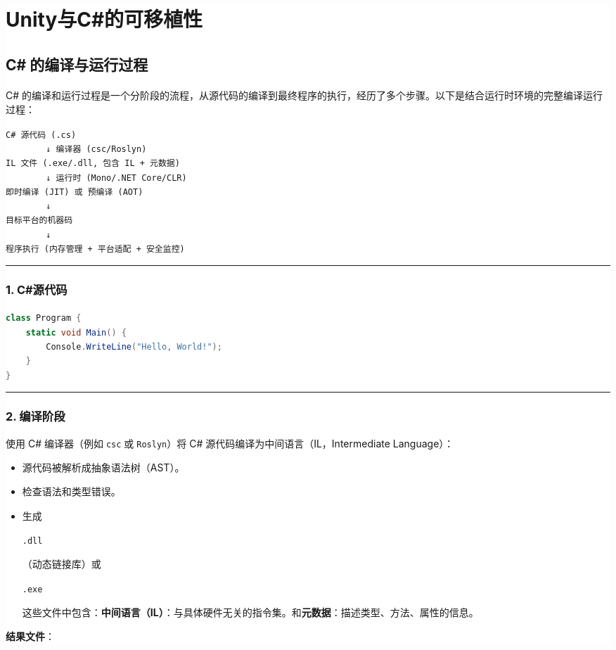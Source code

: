 # Unity与C#的可移植性

## **C# 的编译与运行过程**

C# 的编译和运行过程是一个分阶段的流程，从源代码的编译到最终程序的执行，经历了多个步骤。以下是结合运行时环境的完整编译运行过程：

```
C# 源代码 (.cs)
        ↓ 编译器 (csc/Roslyn)
IL 文件 (.exe/.dll, 包含 IL + 元数据)
        ↓ 运行时 (Mono/.NET Core/CLR)
即时编译 (JIT) 或 预编译 (AOT)
        ↓
目标平台的机器码
        ↓
程序执行 (内存管理 + 平台适配 + 安全监控)
```



------

###  1. C#源代码

```c#
class Program {
    static void Main() {
        Console.WriteLine("Hello, World!");
    }
}
```

------

### **2. 编译阶段**

使用 C# 编译器（例如 `csc` 或 `Roslyn`）将 C# 源代码编译为中间语言（IL，Intermediate Language）：

- 源代码被解析成抽象语法树（AST）。

- 检查语法和类型错误。

- 生成 

  ```
  .dll
  ```

  （动态链接库）或 

  ```
  .exe
  ```

   这些文件中包含：**中间语言（IL）**：与具体硬件无关的指令集。和**元数据**：描述类型、方法、属性的信息。

**结果文件**：
